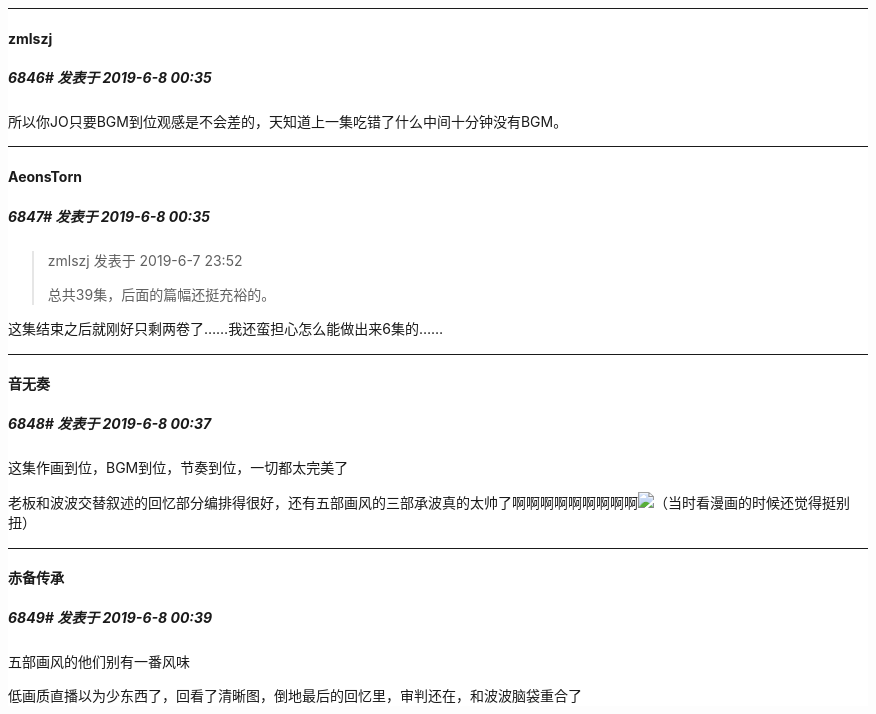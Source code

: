 




-----

####  zmlszj  
##### 6846#       发表于 2019-6-8 00:35




所以你JO只要BGM到位观感是不会差的，天知道上一集吃错了什么中间十分钟没有BGM。







-----

####  AeonsTorn  
##### 6847#       发表于 2019-6-8 00:35



<blockquote>zmlszj 发表于 2019-6-7 23:52

总共39集，后面的篇幅还挺充裕的。</blockquote>
这集结束之后就刚好只剩两卷了……我还蛮担心怎么能做出来6集的……







-----

####  音无奏  
##### 6848#       发表于 2019-6-8 00:37




这集作画到位，BGM到位，节奏到位，一切都太完美了

老板和波波交替叙述的回忆部分编排得很好，还有五部画风的三部承波真的太帅了啊啊啊啊啊啊啊啊啊<img src="https://static.saraba1st.com/image/smiley/face2017/077.png" referrerpolicy="no-referrer">（当时看漫画的时候还觉得挺别扭）







-----

####  赤备传承  
##### 6849#       发表于 2019-6-8 00:39




五部画风的他们别有一番风味

低画质直播以为少东西了，回看了清晰图，倒地最后的回忆里，审判还在，和波波脑袋重合了
